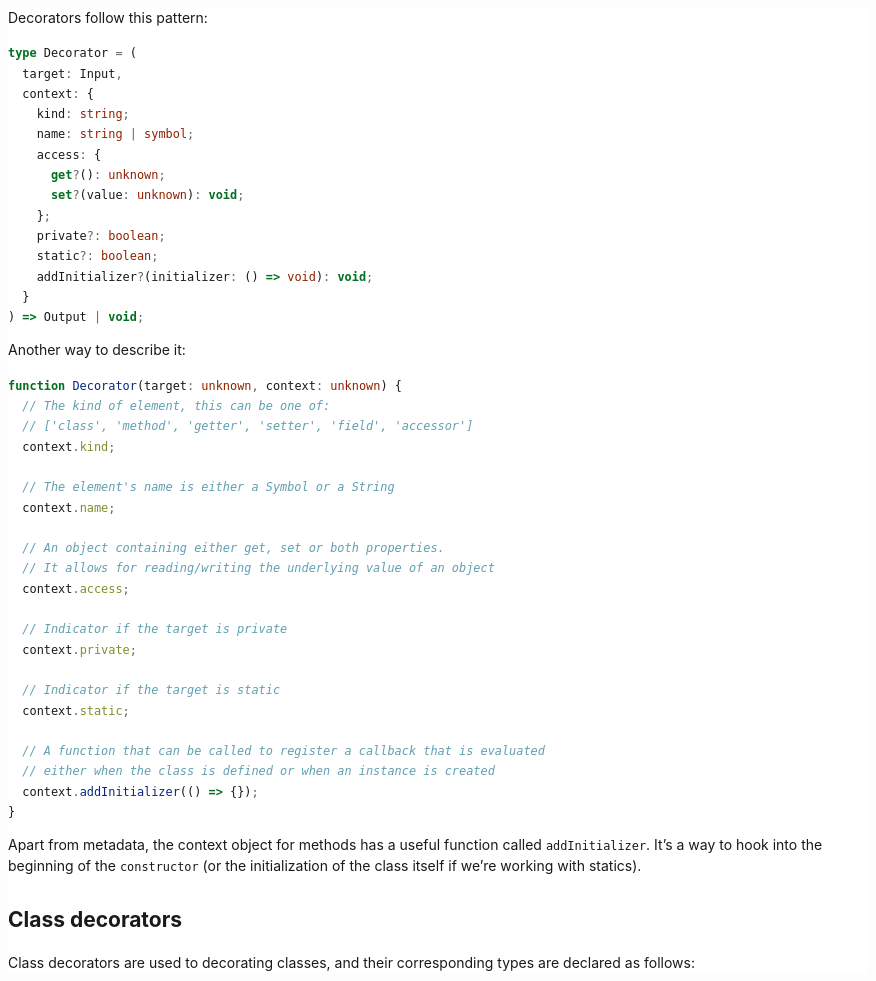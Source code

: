 Decorators follow this pattern:

```typescript
type Decorator = (
  target: Input,
  context: {
    kind: string;
    name: string | symbol;
    access: {
      get?(): unknown;
      set?(value: unknown): void;
    };
    private?: boolean;
    static?: boolean;
    addInitializer?(initializer: () => void): void;
  }
) => Output | void;
```

Another way to describe it:

```typescript
function Decorator(target: unknown, context: unknown) {
  // The kind of element, this can be one of:
  // ['class', 'method', 'getter', 'setter', 'field', 'accessor']
  context.kind;

  // The element's name is either a Symbol or a String
  context.name;

  // An object containing either get, set or both properties. 
  // It allows for reading/writing the underlying value of an object
  context.access;

  // Indicator if the target is private
  context.private;

  // Indicator if the target is static
  context.static;

  // A function that can be called to register a callback that is evaluated 
  // either when the class is defined or when an instance is created
  context.addInitializer(() => {});
}
```

Apart from metadata, the context object for methods has a useful function called `addInitializer`. It’s a way to hook into the beginning of the `constructor` (or the initialization of the class itself if we’re working with statics).

## Class decorators

Class decorators are used to decorating classes, and their corresponding types are declared as follows:
